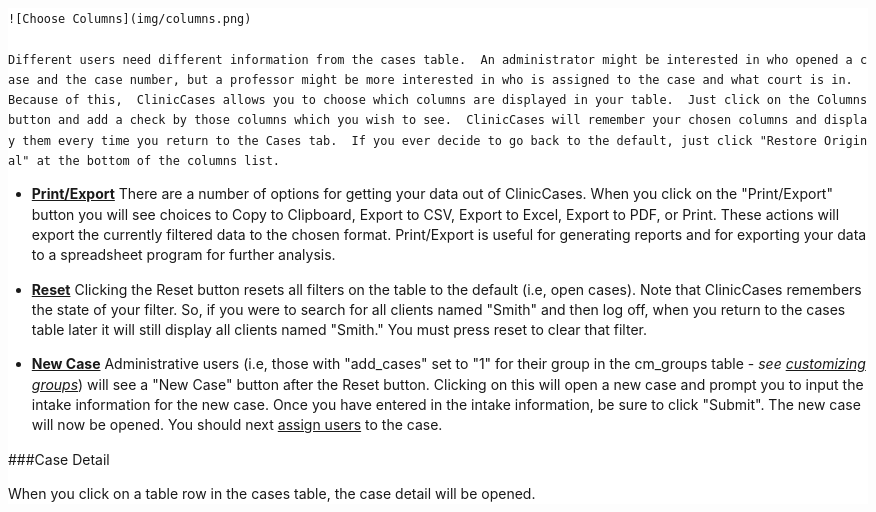 	![Choose Columns](img/columns.png)

	Different users need different information from the cases table.  An administrator might be interested in who opened a case and the case number, but a professor might be more interested in who is assigned to the case and what court is in.  Because of this,  ClinicCases allows you to choose which columns are displayed in your table.  Just click on the Columns button and add a check by those columns which you wish to see.  ClinicCases will remember your chosen columns and display them every time you return to the Cases tab.  If you ever decide to go back to the default, just click "Restore Original" at the bottom of the columns list.

* __[Print/Export](#cases_tab_print_export)__ <a id="cases_tab_print_export"></a>  There are a number of options for getting your data out of ClinicCases. When you click on the "Print/Export" button you will see choices to Copy to Clipboard, Export to CSV, Export to Excel, Export to PDF, or Print.  These actions will export the currently filtered data to the chosen format.  Print/Export is useful for generating reports and for exporting your data to a spreadsheet program for further analysis.

* __[Reset](#cases_tab_reset)__ <a id="cases_tab_reset"></a>  Clicking the Reset button resets all filters on the table to the default (i.e, open cases).  Note that ClinicCases remembers the state of your filter.  So, if you were to search for all clients named "Smith" and then log off, when you return to the cases table later it will still display all clients named "Smith."  You must press reset to clear that filter.

* __[New Case](#cases_tab_new_case)__ <a id="cases_tab_new_case"></a>  Administrative users (i.e, those with "add_cases" set to "1" for their group in the cm_groups table - _see [customizing groups](#customization_groups)_) will see a "New Case" button after the Reset button.  Clicking on this will open a new case and prompt you to input the intake information for the new case.  Once you have entered in the intake information, be sure to click "Submit".  The new case will now be opened.  You should next [assign users](#assign_users) to the case.

###Case Detail

When you click on a table row in the cases table, the case detail will be opened.
